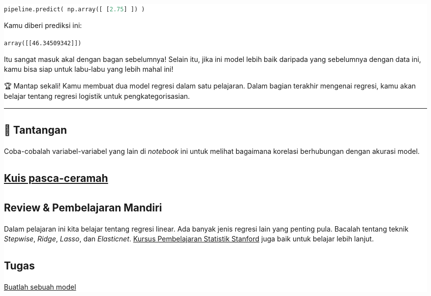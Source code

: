    ```python
   pipeline.predict( np.array([ [2.75] ]) )
   ```
   Kamu diberi prediksi ini:

   ```output
   array([[46.34509342]])
   ```

Itu sangat masuk akal dengan bagan sebelumnya! Selain itu, jika ini model lebih baik daripada yang sebelumnya dengan data ini, kamu bisa siap untuk labu-labu yang lebih mahal ini!

🏆 Mantap sekali! Kamu membuat dua model regresi dalam satu pelajaran. Dalam bagian terakhir mengenai regresi, kamu akan belajar tentang regresi logistik untuk pengkategorisasian.

---
## 🚀 Tantangan

Coba-cobalah variabel-variabel yang lain di *notebook* ini untuk melihat bagaimana korelasi berhubungan dengan akurasi model.

## [Kuis pasca-ceramah](https://jolly-sea-0a877260f.azurestaticapps.net/quiz/14/)

## Review & Pembelajaran Mandiri

Dalam pelajaran ini kita belajar tentang regresi linear. Ada banyak jenis regresi lain yang penting pula. Bacalah tentang teknik *Stepwise*, *Ridge*, *Lasso*, dan *Elasticnet*. [Kursus Pembelajaran Statistik Stanford](https://online.stanford.edu/courses/sohs-ystatslearning-statistical-learning) juga baik untuk belajar lebih lanjut.

## Tugas 

[Buatlah sebuah model](../assignment.md)
